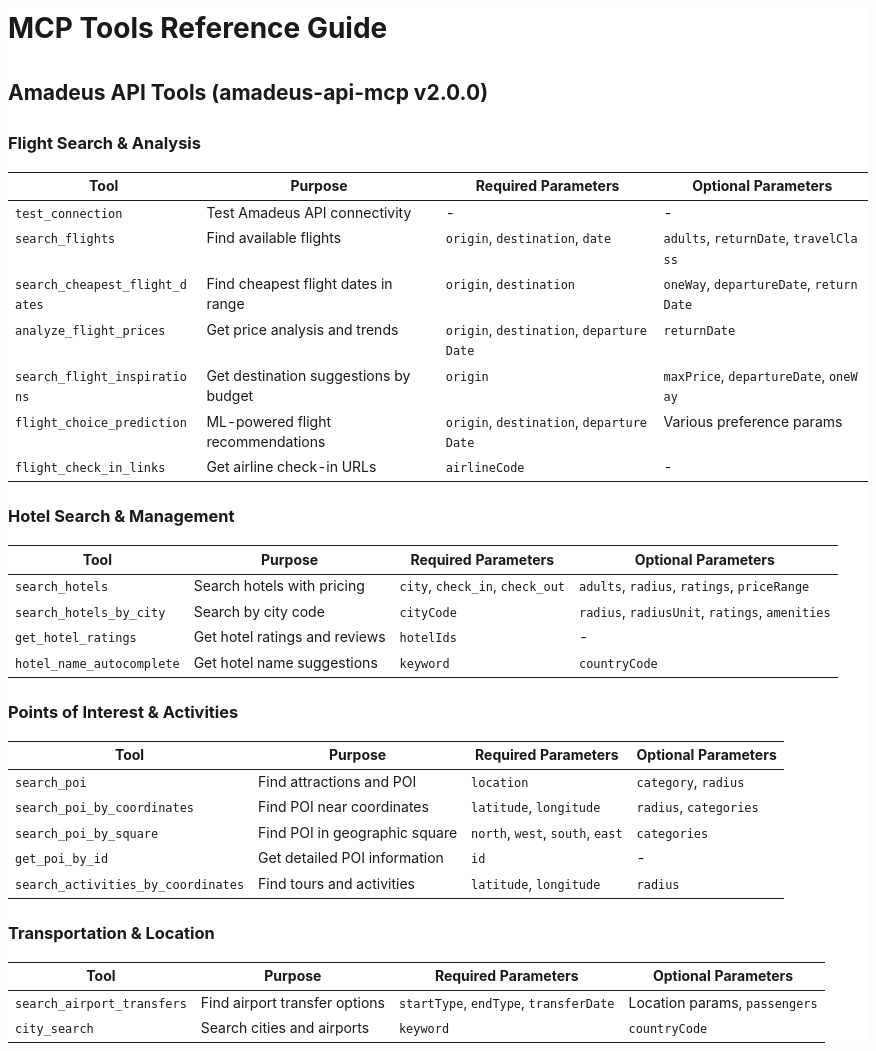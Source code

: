 # MCP Tools Reference Guide

## Amadeus API Tools (amadeus-api-mcp v2.0.0)

### Flight Search & Analysis
| Tool | Purpose | Required Parameters | Optional Parameters |
|------|---------|-------------------|-------------------|
| `test_connection` | Test Amadeus API connectivity | - | - |
| `search_flights` | Find available flights | `origin`, `destination`, `date` | `adults`, `returnDate`, `travelClass` |
| `search_cheapest_flight_dates` | Find cheapest flight dates in range | `origin`, `destination` | `oneWay`, `departureDate`, `returnDate` |
| `analyze_flight_prices` | Get price analysis and trends | `origin`, `destination`, `departureDate` | `returnDate` |
| `search_flight_inspirations` | Get destination suggestions by budget | `origin` | `maxPrice`, `departureDate`, `oneWay` |
| `flight_choice_prediction` | ML-powered flight recommendations | `origin`, `destination`, `departureDate` | Various preference params |
| `flight_check_in_links` | Get airline check-in URLs | `airlineCode` | - |

### Hotel Search & Management
| Tool | Purpose | Required Parameters | Optional Parameters |
|------|---------|-------------------|-------------------|
| `search_hotels` | Search hotels with pricing | `city`, `check_in`, `check_out` | `adults`, `radius`, `ratings`, `priceRange` |
| `search_hotels_by_city` | Search by city code | `cityCode` | `radius`, `radiusUnit`, `ratings`, `amenities` |
| `get_hotel_ratings` | Get hotel ratings and reviews | `hotelIds` | - |
| `hotel_name_autocomplete` | Get hotel name suggestions | `keyword` | `countryCode` |

### Points of Interest & Activities
| Tool | Purpose | Required Parameters | Optional Parameters |
|------|---------|-------------------|-------------------|
| `search_poi` | Find attractions and POI | `location` | `category`, `radius` |
| `search_poi_by_coordinates` | Find POI near coordinates | `latitude`, `longitude` | `radius`, `categories` |
| `search_poi_by_square` | Find POI in geographic square | `north`, `west`, `south`, `east` | `categories` |
| `get_poi_by_id` | Get detailed POI information | `id` | - |
| `search_activities_by_coordinates` | Find tours and activities | `latitude`, `longitude` | `radius` |

### Transportation & Location
| Tool | Purpose | Required Parameters | Optional Parameters |
|------|---------|-------------------|-------------------|
| `search_airport_transfers` | Find airport transfer options | `startType`, `endType`, `transferDate` | Location params, `passengers` |
| `city_search` | Search cities and airports | `keyword` | `countryCode` |
